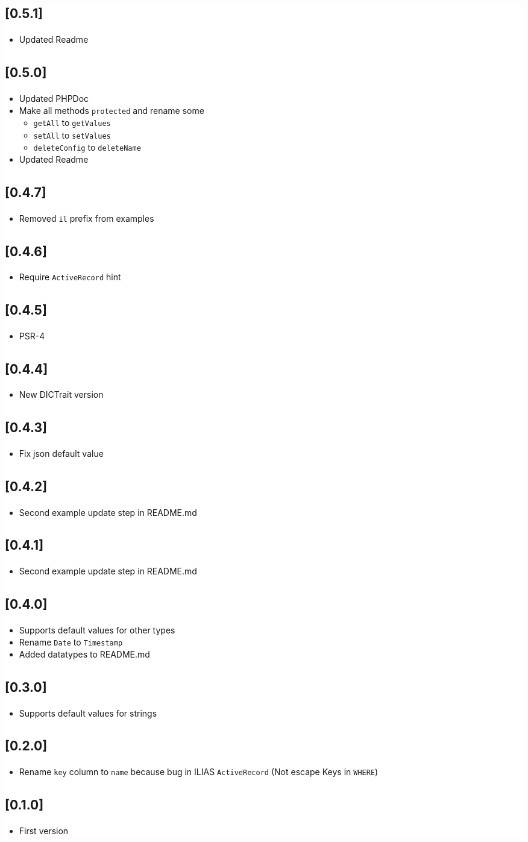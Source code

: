 ## [0.5.1]
- Updated Readme

## [0.5.0]
- Updated PHPDoc
- Make all methods `protected` and rename some
  - `getAll` to `getValues`
  - `setAll` to `setValues`
  - `deleteConfig` to `deleteName`
- Updated Readme

## [0.4.7]
- Removed `il` prefix from examples

## [0.4.6]
- Require `ActiveRecord` hint

## [0.4.5]
- PSR-4

## [0.4.4]
- New DICTrait version

## [0.4.3]
- Fix json default value

## [0.4.2]
- Second example update step in README.md

## [0.4.1]
- Second example update step in README.md

## [0.4.0]
- Supports default values for other types
- Rename `Date` to `Timestamp`
- Added datatypes to README.md

## [0.3.0]
- Supports default values for strings

## [0.2.0]
- Rename `key` column to `name` because bug in ILIAS `ActiveRecord` (Not escape Keys in `WHERE`)

## [0.1.0]
- First version
